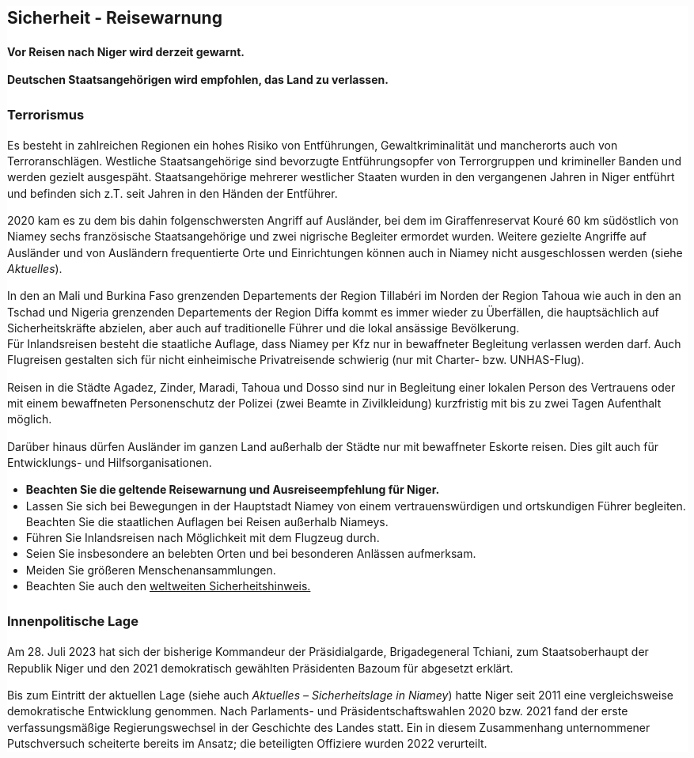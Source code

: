 ## Sicherheit - Reisewarnung

**Vor Reisen nach Niger wird derzeit gewarnt.**

**Deutschen Staatsangehörigen wird empfohlen, das Land zu verlassen.**

### Terrorismus

Es besteht in zahlreichen Regionen ein hohes Risiko von Entführungen, Gewaltkriminalität und mancherorts auch von Terroranschlägen. Westliche Staatsangehörige sind bevorzugte Entführungsopfer von Terrorgruppen und krimineller Banden und werden gezielt ausgespäht. Staatsangehörige mehrerer westlicher Staaten wurden in den vergangenen Jahren in Niger entführt und befinden sich z.T. seit Jahren in den Händen der Entführer.

2020 kam es zu dem bis dahin folgenschwersten Angriff auf Ausländer, bei dem im Giraffenreservat Kouré 60 km südöstlich von Niamey sechs französische Staatsangehörige und zwei nigrische Begleiter ermordet wurden. Weitere gezielte Angriffe auf Ausländer und von Ausländern frequentierte Orte und Einrichtungen können auch in Niamey nicht ausgeschlossen werden (siehe *Aktuelles*).

In den an Mali und Burkina Faso grenzenden Departements der Region Tillabéri im Norden der Region Tahoua wie auch in den an Tschad und Nigeria grenzenden Departements der Region Diffa kommt es immer wieder zu Überfällen, die hauptsächlich auf Sicherheitskräfte abzielen, aber auch auf traditionelle Führer und die lokal ansässige Bevölkerung.  
Für Inlandsreisen besteht die staatliche Auflage, dass Niamey per Kfz nur in bewaffneter Begleitung verlassen werden darf. Auch Flugreisen gestalten sich für nicht einheimische Privatreisende schwierig (nur mit Charter- bzw. UNHAS-Flug).

Reisen in die Städte Agadez, Zinder, Maradi, Tahoua und Dosso sind nur in Begleitung einer lokalen Person des Vertrauens oder mit einem bewaffneten Personenschutz der Polizei (zwei Beamte in Zivilkleidung) kurzfristig mit bis zu zwei Tagen Aufenthalt möglich.

Darüber hinaus dürfen Ausländer im ganzen Land außerhalb der Städte nur mit bewaffneter Eskorte reisen. Dies gilt auch für Entwicklungs- und Hilfsorganisationen.

* **Beachten Sie die geltende Reisewarnung und Ausreiseempfehlung für Niger.**
* Lassen Sie sich bei Bewegungen in der Hauptstadt Niamey von einem vertrauenswürdigen und ortskundigen Führer begleiten. Beachten Sie die staatlichen Auflagen bei Reisen außerhalb Niameys.
* Führen Sie Inlandsreisen nach Möglichkeit mit dem Flugzeug durch.
* Seien Sie insbesondere an belebten Orten und bei besonderen Anlässen aufmerksam.
* Meiden Sie größeren Menschenansammlungen.
* Beachten Sie auch den [weltweiten Sicherheitshinweis.](https://www.auswaertiges-amt.de/de/ReiseUndSicherheit/weltweiter-sicherheitshinweis/1796970 "Weltweiter Sicherheitshinweis")

### Innenpolitische Lage

Am 28. Juli 2023 hat sich der bisherige Kommandeur der Präsidialgarde, Brigadegeneral Tchiani, zum Staatsoberhaupt der Republik Niger und den 2021 demokratisch gewählten Präsidenten Bazoum für abgesetzt erklärt.

Bis zum Eintritt der aktuellen Lage (siehe auch *Aktuelles – Sicherheitslage in Niamey*) hatte Niger seit 2011 eine vergleichsweise demokratische Entwicklung genommen. Nach Parlaments- und Präsidentschaftswahlen 2020 bzw. 2021 fand der erste verfassungsmäßige Regierungswechsel in der Geschichte des Landes statt. Ein in diesem Zusammenhang unternommener Putschversuch scheiterte bereits im Ansatz; die beteiligten Offiziere wurden 2022 verurteilt.
